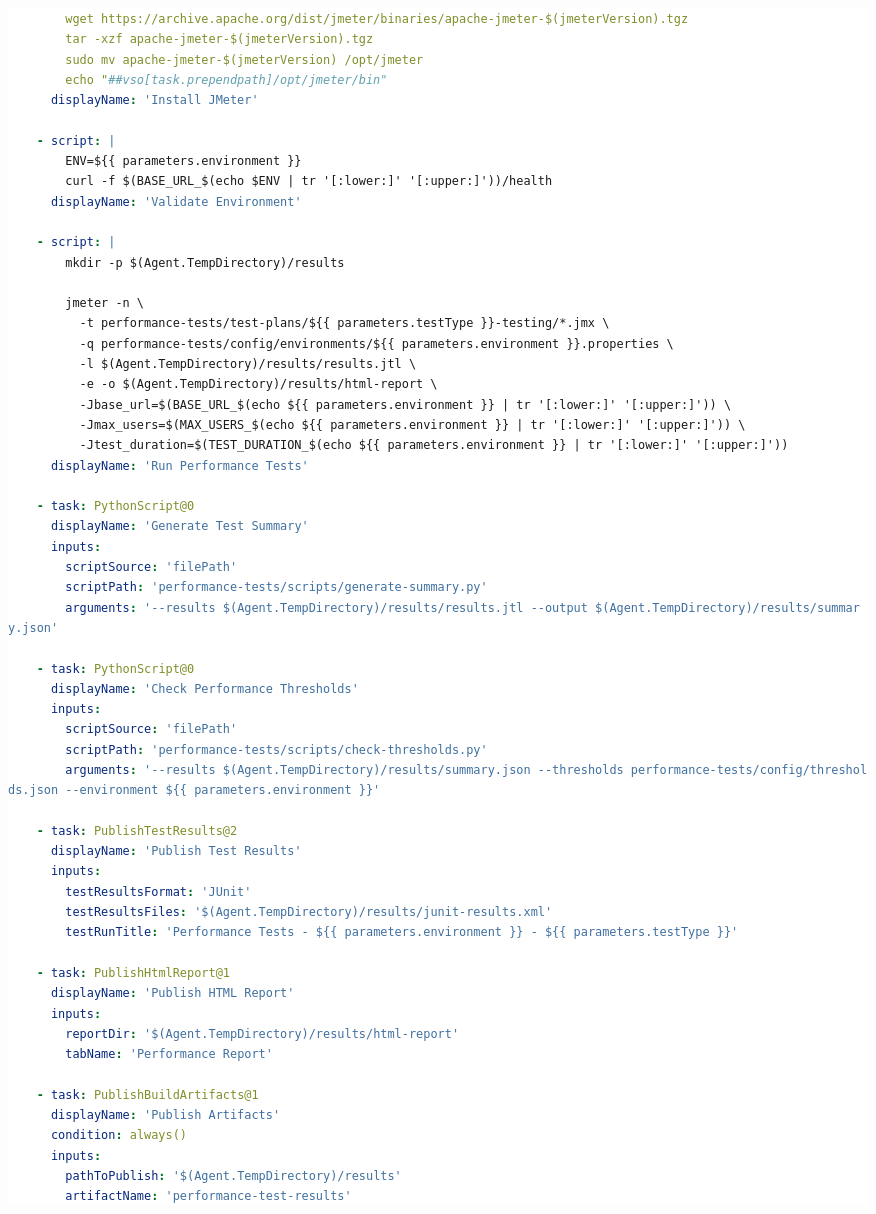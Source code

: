 ```yaml
        wget https://archive.apache.org/dist/jmeter/binaries/apache-jmeter-$(jmeterVersion).tgz
        tar -xzf apache-jmeter-$(jmeterVersion).tgz
        sudo mv apache-jmeter-$(jmeterVersion) /opt/jmeter
        echo "##vso[task.prependpath]/opt/jmeter/bin"
      displayName: 'Install JMeter'
      
    - script: |
        ENV=${{ parameters.environment }}
        curl -f $(BASE_URL_$(echo $ENV | tr '[:lower:]' '[:upper:]'))/health
      displayName: 'Validate Environment'
      
    - script: |
        mkdir -p $(Agent.TempDirectory)/results
        
        jmeter -n \
          -t performance-tests/test-plans/${{ parameters.testType }}-testing/*.jmx \
          -q performance-tests/config/environments/${{ parameters.environment }}.properties \
          -l $(Agent.TempDirectory)/results/results.jtl \
          -e -o $(Agent.TempDirectory)/results/html-report \
          -Jbase_url=$(BASE_URL_$(echo ${{ parameters.environment }} | tr '[:lower:]' '[:upper:]')) \
          -Jmax_users=$(MAX_USERS_$(echo ${{ parameters.environment }} | tr '[:lower:]' '[:upper:]')) \
          -Jtest_duration=$(TEST_DURATION_$(echo ${{ parameters.environment }} | tr '[:lower:]' '[:upper:]'))
      displayName: 'Run Performance Tests'
      
    - task: PythonScript@0
      displayName: 'Generate Test Summary'
      inputs:
        scriptSource: 'filePath'
        scriptPath: 'performance-tests/scripts/generate-summary.py'
        arguments: '--results $(Agent.TempDirectory)/results/results.jtl --output $(Agent.TempDirectory)/results/summary.json'
        
    - task: PythonScript@0
      displayName: 'Check Performance Thresholds'
      inputs:
        scriptSource: 'filePath'
        scriptPath: 'performance-tests/scripts/check-thresholds.py'
        arguments: '--results $(Agent.TempDirectory)/results/summary.json --thresholds performance-tests/config/thresholds.json --environment ${{ parameters.environment }}'
        
    - task: PublishTestResults@2
      displayName: 'Publish Test Results'
      inputs:
        testResultsFormat: 'JUnit'
        testResultsFiles: '$(Agent.TempDirectory)/results/junit-results.xml'
        testRunTitle: 'Performance Tests - ${{ parameters.environment }} - ${{ parameters.testType }}'
        
    - task: PublishHtmlReport@1
      displayName: 'Publish HTML Report'
      inputs:
        reportDir: '$(Agent.TempDirectory)/results/html-report'
        tabName: 'Performance Report'
        
    - task: PublishBuildArtifacts@1
      displayName: 'Publish Artifacts'
      condition: always()
      inputs:
        pathToPublish: '$(Agent.TempDirectory)/results'
        artifactName: 'performance-test-results'
```